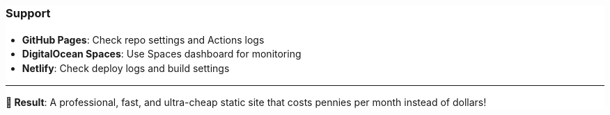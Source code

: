 ### **Support**

- **GitHub Pages**: Check repo settings and Actions logs
- **DigitalOcean Spaces**: Use Spaces dashboard for monitoring
- **Netlify**: Check deploy logs and build settings

---

**🎉 Result**: A professional, fast, and ultra-cheap static site that costs pennies per month instead of dollars!
